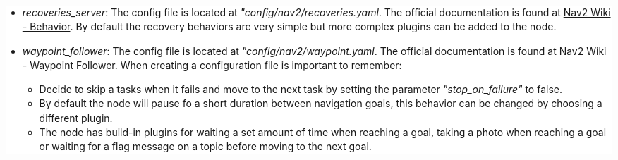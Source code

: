 - *recoveries_server*: The config file is located at *"config/nav2/recoveries.yaml*. The official documentation is found at [Nav2 Wiki - Behavior](https://navigation.ros.org/configuration/packages/configuring-behavior-server.html). By default the recovery behaviors are very simple but more complex plugins can be added to the node.

- *waypoint_follower*: The config file is located at *"config/nav2/waypoint.yaml*. The official documentation is found at [Nav2 Wiki - Waypoint Follower](https://navigation.ros.org/configuration/packages/configuring-waypoint-follower.html). When creating a configuration file is important to remember:
    - Decide to skip a tasks when it fails and move to the next task by setting the parameter *"stop_on_failure"* to false.
    - By default the node will pause fo a short duration between navigation goals, this behavior can be changed by choosing a different plugin.
    - The node has build-in plugins for waiting a set amount of time when reaching a goal, taking a photo when reaching a goal or waiting for a flag message on a topic before moving to the next goal.